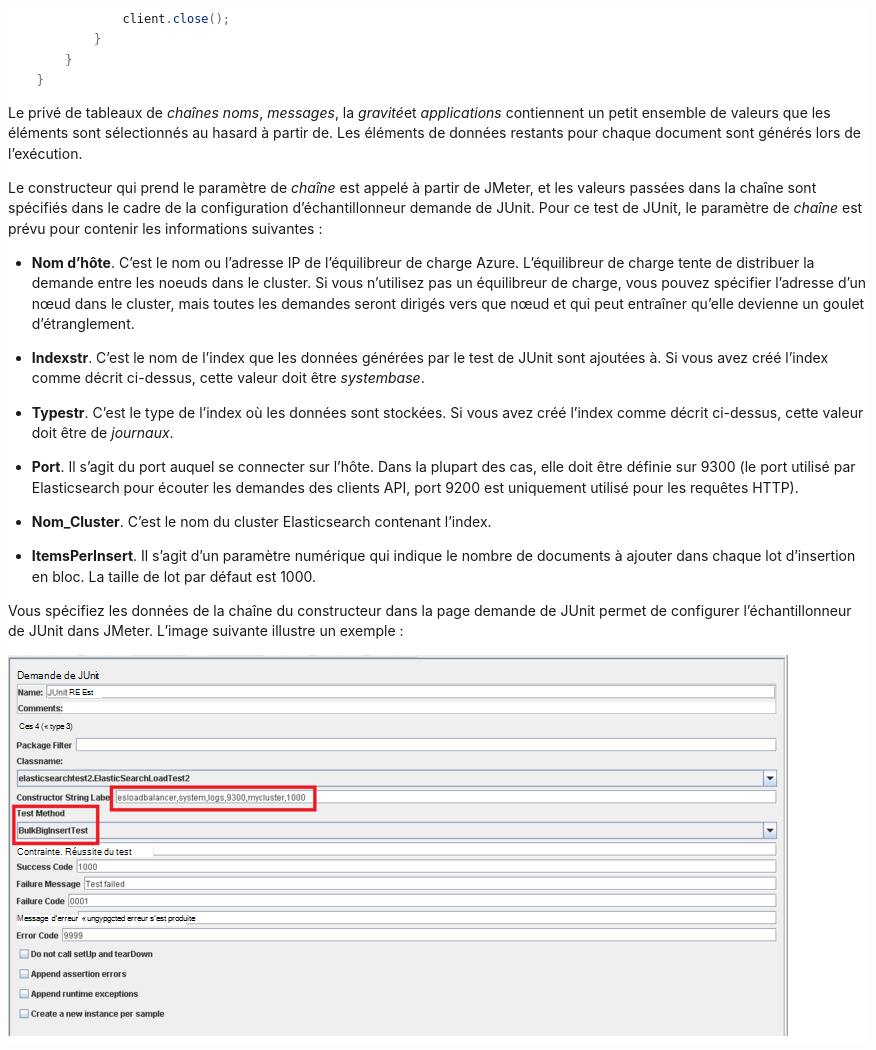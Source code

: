 ```java
                client.close();
            }
        }
    }
```

Le privé de tableaux de *chaînes* *noms*, *messages*, la *gravité*et *applications* contiennent un petit ensemble de valeurs que les éléments sont sélectionnés au hasard à partir de. Les éléments de données restants pour chaque document sont générés lors de l’exécution.

Le constructeur qui prend le paramètre de *chaîne* est appelé à partir de JMeter, et les valeurs passées dans la chaîne sont spécifiés dans le cadre de la configuration d’échantillonneur demande de JUnit. Pour ce test de JUnit, le paramètre de *chaîne* est prévu pour contenir les informations suivantes :

* **Nom d’hôte**. C’est le nom ou l’adresse IP de l’équilibreur de charge Azure. L’équilibreur de charge tente de distribuer la demande entre les noeuds dans le cluster. Si vous n’utilisez pas un équilibreur de charge, vous pouvez spécifier l’adresse d’un nœud dans le cluster, mais toutes les demandes seront dirigés vers que nœud et qui peut entraîner qu’elle devienne un goulet d’étranglement.

* **Indexstr**. C’est le nom de l’index que les données générées par le test de JUnit sont ajoutées à. Si vous avez créé l’index comme décrit ci-dessus, cette valeur doit être *systembase*.

* **Typestr**. C’est le type de l’index où les données sont stockées. Si vous avez créé l’index comme décrit ci-dessus, cette valeur doit être de *journaux*.

* **Port**. Il s’agit du port auquel se connecter sur l’hôte. Dans la plupart des cas, elle doit être définie sur 9300 (le port utilisé par Elasticsearch pour écouter les demandes des clients API, port 9200 est uniquement utilisé pour les requêtes HTTP).

* **Nom_Cluster**. C’est le nom du cluster Elasticsearch contenant l’index.

* **ItemsPerInsert**. Il s’agit d’un paramètre numérique qui indique le nombre de documents à ajouter dans chaque lot d’insertion en bloc. La taille de lot par défaut est 1000.

Vous spécifiez les données de la chaîne du constructeur dans la page demande de JUnit permet de configurer l’échantillonneur de JUnit dans JMeter. L’image suivante illustre un exemple :

![](media/guidance-elasticsearch/data-ingestion-image22.png)
